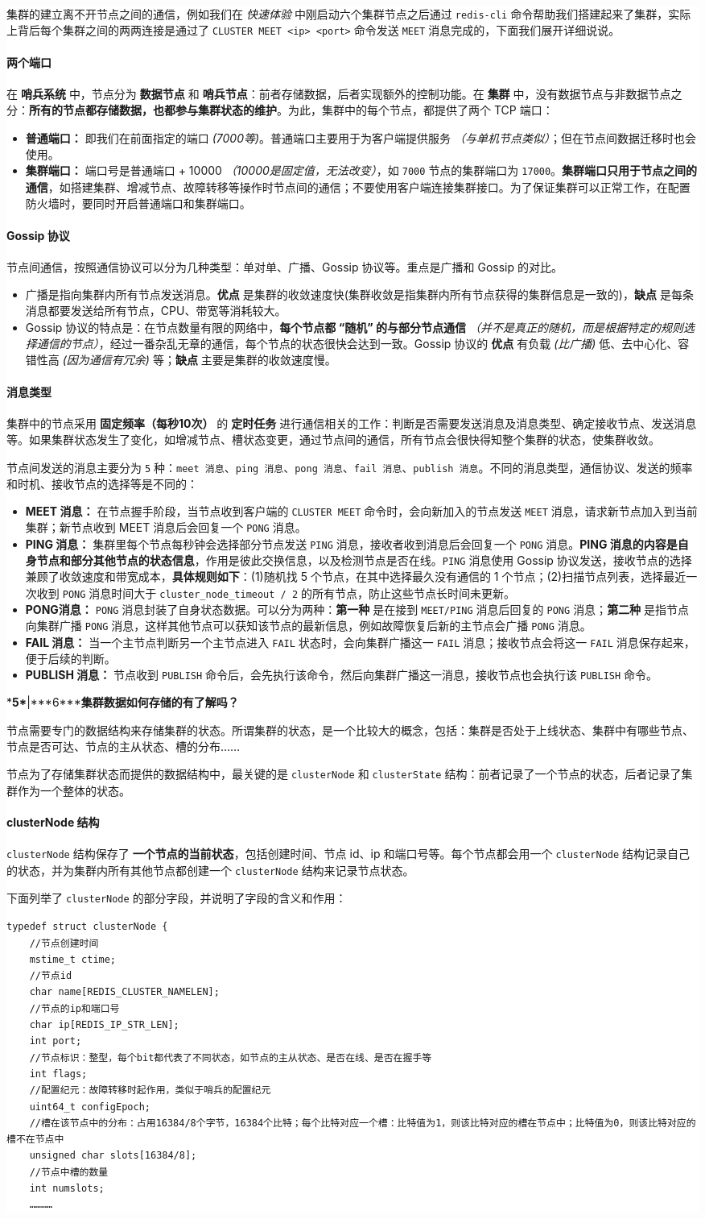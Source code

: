 集群的建立离不开节点之间的通信，例如我们在 *快速体验* 中刚启动六个集群节点之后通过 `redis-cli` 命令帮助我们搭建起来了集群，实际上背后每个集群之间的两两连接是通过了 `CLUSTER MEET <ip> <port>` 命令发送 `MEET` 消息完成的，下面我们展开详细说说。

#### 两个端口

在 **哨兵系统** 中，节点分为 **数据节点** 和 **哨兵节点**：前者存储数据，后者实现额外的控制功能。在 **集群** 中，没有数据节点与非数据节点之分：**所有的节点都存储数据，也都参与集群状态的维护**。为此，集群中的每个节点，都提供了两个 TCP 端口：

- **普通端口：** 即我们在前面指定的端口 *(7000等)*。普通端口主要用于为客户端提供服务 *（与单机节点类似）*；但在节点间数据迁移时也会使用。
- **集群端口：** 端口号是普通端口 + 10000 *（10000是固定值，无法改变）*，如 `7000` 节点的集群端口为 `17000`。**集群端口只用于节点之间的通信**，如搭建集群、增减节点、故障转移等操作时节点间的通信；不要使用客户端连接集群接口。为了保证集群可以正常工作，在配置防火墙时，要同时开启普通端口和集群端口。

#### Gossip 协议

节点间通信，按照通信协议可以分为几种类型：单对单、广播、Gossip 协议等。重点是广播和 Gossip 的对比。

- 广播是指向集群内所有节点发送消息。**优点** 是集群的收敛速度快(集群收敛是指集群内所有节点获得的集群信息是一致的)，**缺点** 是每条消息都要发送给所有节点，CPU、带宽等消耗较大。
- Gossip 协议的特点是：在节点数量有限的网络中，**每个节点都 “随机” 的与部分节点通信** *（并不是真正的随机，而是根据特定的规则选择通信的节点）*，经过一番杂乱无章的通信，每个节点的状态很快会达到一致。Gossip 协议的 **优点** 有负载 *(比广播)* 低、去中心化、容错性高 *(因为通信有冗余)* 等；**缺点** 主要是集群的收敛速度慢。

#### 消息类型

集群中的节点采用 **固定频率（每秒10次）** 的 **定时任务** 进行通信相关的工作：判断是否需要发送消息及消息类型、确定接收节点、发送消息等。如果集群状态发生了变化，如增减节点、槽状态变更，通过节点间的通信，所有节点会很快得知整个集群的状态，使集群收敛。

节点间发送的消息主要分为 `5` 种：`meet 消息`、`ping 消息`、`pong 消息`、`fail 消息`、`publish 消息`。不同的消息类型，通信协议、发送的频率和时机、接收节点的选择等是不同的：

- **MEET 消息：** 在节点握手阶段，当节点收到客户端的 `CLUSTER MEET` 命令时，会向新加入的节点发送 `MEET` 消息，请求新节点加入到当前集群；新节点收到 MEET 消息后会回复一个 `PONG` 消息。
- **PING 消息：** 集群里每个节点每秒钟会选择部分节点发送 `PING` 消息，接收者收到消息后会回复一个 `PONG` 消息。**PING 消息的内容是自身节点和部分其他节点的状态信息**，作用是彼此交换信息，以及检测节点是否在线。`PING` 消息使用 Gossip 协议发送，接收节点的选择兼顾了收敛速度和带宽成本，**具体规则如下**：(1)随机找 5 个节点，在其中选择最久没有通信的 1 个节点；(2)扫描节点列表，选择最近一次收到 `PONG` 消息时间大于 `cluster_node_timeout / 2` 的所有节点，防止这些节点长时间未更新。
- **PONG消息：** `PONG` 消息封装了自身状态数据。可以分为两种：**第一种** 是在接到 `MEET/PING` 消息后回复的 `PONG` 消息；**第二种** 是指节点向集群广播 `PONG` 消息，这样其他节点可以获知该节点的最新信息，例如故障恢复后新的主节点会广播 `PONG` 消息。
- **FAIL 消息：** 当一个主节点判断另一个主节点进入 `FAIL` 状态时，会向集群广播这一 `FAIL` 消息；接收节点会将这一 `FAIL` 消息保存起来，便于后续的判断。
- **PUBLISH 消息：** 节点收到 `PUBLISH` 命令后，会先执行该命令，然后向集群广播这一消息，接收节点也会执行该 `PUBLISH` 命令。

***5\***|***6\*****集群数据如何存储的有了解吗？**

节点需要专门的数据结构来存储集群的状态。所谓集群的状态，是一个比较大的概念，包括：集群是否处于上线状态、集群中有哪些节点、节点是否可达、节点的主从状态、槽的分布……

节点为了存储集群状态而提供的数据结构中，最关键的是 `clusterNode` 和 `clusterState` 结构：前者记录了一个节点的状态，后者记录了集群作为一个整体的状态。

#### clusterNode 结构

`clusterNode` 结构保存了 **一个节点的当前状态**，包括创建时间、节点 id、ip 和端口号等。每个节点都会用一个 `clusterNode` 结构记录自己的状态，并为集群内所有其他节点都创建一个 `clusterNode` 结构来记录节点状态。

下面列举了 `clusterNode` 的部分字段，并说明了字段的含义和作用：



```
typedef struct clusterNode {
    //节点创建时间
    mstime_t ctime;
    //节点id
    char name[REDIS_CLUSTER_NAMELEN];
    //节点的ip和端口号
    char ip[REDIS_IP_STR_LEN];
    int port;
    //节点标识：整型，每个bit都代表了不同状态，如节点的主从状态、是否在线、是否在握手等
    int flags;
    //配置纪元：故障转移时起作用，类似于哨兵的配置纪元
    uint64_t configEpoch;
    //槽在该节点中的分布：占用16384/8个字节，16384个比特；每个比特对应一个槽：比特值为1，则该比特对应的槽在节点中；比特值为0，则该比特对应的槽不在节点中
    unsigned char slots[16384/8];
    //节点中槽的数量
    int numslots;
    …………
```